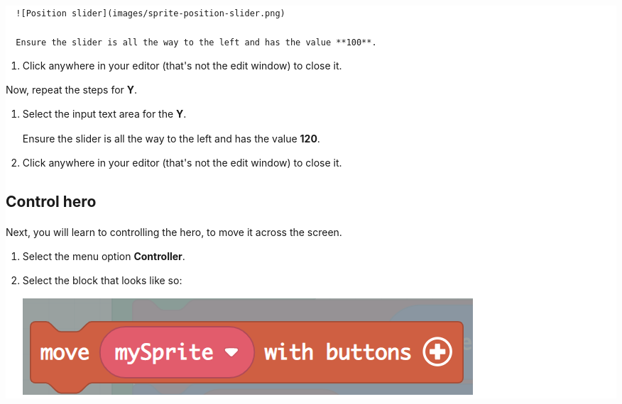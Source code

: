       ![Position slider](images/sprite-position-slider.png)

      Ensure the slider is all the way to the left and has the value **100**.

   1. Click anywhere in your editor (that's not the edit window) to close it.

   Now, repeat the steps for **Y**.

   1. Select the input text area for the **Y**.

      Ensure the slider is all the way to the left and has the value **120**.

   1. Click anywhere in your editor (that's not the edit window) to close it.

## Control hero

Next, you will learn to controlling the hero, to move it across the screen.

1. Select the menu option **Controller**.

1. Select the block that looks like so:

   ![move block](images/move-block.png)
